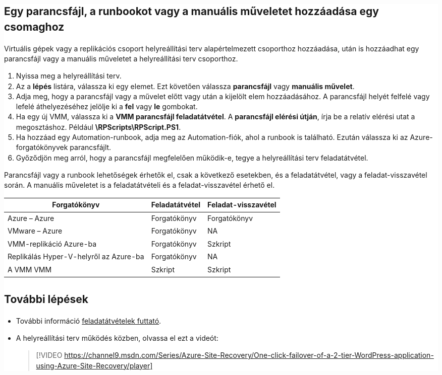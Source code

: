 
## <a name="add-a-script-runbook-or-manual-action-to-a-plan"></a>Egy parancsfájl, a runbookot vagy a manuális műveletet hozzáadása egy csomaghoz

Virtuális gépek vagy a replikációs csoport helyreállítási terv alapértelmezett csoporthoz hozzáadása, után is hozzáadhat egy parancsfájl vagy a manuális műveletet a helyreállítási terv csoporthoz.

1. Nyissa meg a helyreállítási terv.
2. Az a **lépés** listára, válassza ki egy elemet. Ezt követően válassza **parancsfájl** vagy **manuális művelet**.
3. Adja meg, hogy a parancsfájl vagy a művelet előtt vagy után a kijelölt elem hozzáadásához. A parancsfájl helyét felfelé vagy lefelé áthelyezéséhez jelölje ki a **fel** vagy **le** gombokat.
4. Ha egy új VMM, válassza ki a **VMM parancsfájl feladatátvétel**. A **parancsfájl elérési útján**, írja be a relatív elérési utat a megosztáshoz. Például **\RPScripts\RPScript.PS1**.
5. Ha hozzáad egy Automation-runbook, adja meg az Automation-fiók, ahol a runbook is található. Ezután válassza ki az Azure-forgatókönyvek parancsfájlt.
6. Győződjön meg arról, hogy a parancsfájl megfelelően működik-e, tegye a helyreállítási terv feladatátvétel.

Parancsfájl vagy a runbook lehetőségek érhetők el, csak a következő esetekben, és a feladatátvétel, vagy a feladat-visszavétel során. A manuális műveletet is a feladatátvételi és a feladat-visszavétel érhető el.


|Forgatókönyv               |Feladatátvétel |Feladat-visszavétel |
|-----------------------|---------|---------|
|Azure – Azure         |Forgatókönyv |Forgatókönyv  |
|VMware – Azure        |Forgatókönyv |NA       | 
|VMM-replikáció Azure-ba           |Forgatókönyv |Szkript   |
|Replikálás Hyper-V-helyről az Azure-ba  |Forgatókönyv |NA       |
|A VMM VMM             |Szkript   |Szkript   |


## <a name="next-steps"></a>További lépések

* További információ [feladatátvételek futtató](site-recovery-failover.md).  
* A helyreállítási terv működés közben, olvassa el ezt a videót:
    
    > [!VIDEO https://channel9.msdn.com/Series/Azure-Site-Recovery/One-click-failover-of-a-2-tier-WordPress-application-using-Azure-Site-Recovery/player]
